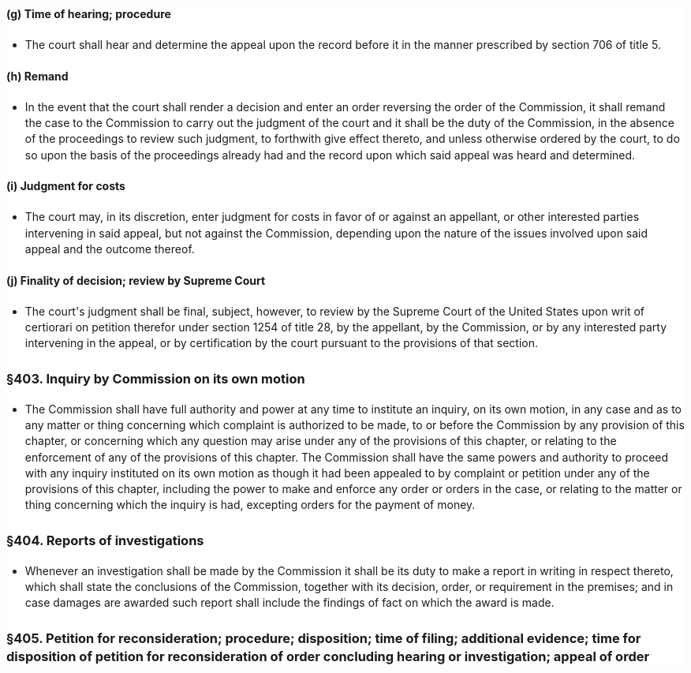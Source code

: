 #### (g) Time of hearing; procedure
* The court shall hear and determine the appeal upon the record before it in the manner prescribed by section 706 of title 5.

#### (h) Remand
* In the event that the court shall render a decision and enter an order reversing the order of the Commission, it shall remand the case to the Commission to carry out the judgment of the court and it shall be the duty of the Commission, in the absence of the proceedings to review such judgment, to forthwith give effect thereto, and unless otherwise ordered by the court, to do so upon the basis of the proceedings already had and the record upon which said appeal was heard and determined.

#### (i) Judgment for costs
* The court may, in its discretion, enter judgment for costs in favor of or against an appellant, or other interested parties intervening in said appeal, but not against the Commission, depending upon the nature of the issues involved upon said appeal and the outcome thereof.

#### (j) Finality of decision; review by Supreme Court
* The court's judgment shall be final, subject, however, to review by the Supreme Court of the United States upon writ of certiorari on petition therefor under section 1254 of title 28, by the appellant, by the Commission, or by any interested party intervening in the appeal, or by certification by the court pursuant to the provisions of that section.

### §403. Inquiry by Commission on its own motion
* The Commission shall have full authority and power at any time to institute an inquiry, on its own motion, in any case and as to any matter or thing concerning which complaint is authorized to be made, to or before the Commission by any provision of this chapter, or concerning which any question may arise under any of the provisions of this chapter, or relating to the enforcement of any of the provisions of this chapter. The Commission shall have the same powers and authority to proceed with any inquiry instituted on its own motion as though it had been appealed to by complaint or petition under any of the provisions of this chapter, including the power to make and enforce any order or orders in the case, or relating to the matter or thing concerning which the inquiry is had, excepting orders for the payment of money.

### §404. Reports of investigations
* Whenever an investigation shall be made by the Commission it shall be its duty to make a report in writing in respect thereto, which shall state the conclusions of the Commission, together with its decision, order, or requirement in the premises; and in case damages are awarded such report shall include the findings of fact on which the award is made.

### §405. Petition for reconsideration; procedure; disposition; time of filing; additional evidence; time for disposition of petition for reconsideration of order concluding hearing or investigation; appeal of order